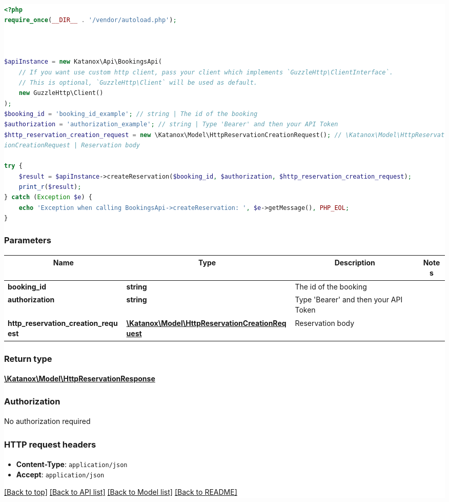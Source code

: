 ```php
<?php
require_once(__DIR__ . '/vendor/autoload.php');



$apiInstance = new Katanox\Api\BookingsApi(
    // If you want use custom http client, pass your client which implements `GuzzleHttp\ClientInterface`.
    // This is optional, `GuzzleHttp\Client` will be used as default.
    new GuzzleHttp\Client()
);
$booking_id = 'booking_id_example'; // string | The id of the booking
$authorization = 'authorization_example'; // string | Type 'Bearer' and then your API Token
$http_reservation_creation_request = new \Katanox\Model\HttpReservationCreationRequest(); // \Katanox\Model\HttpReservationCreationRequest | Reservation body

try {
    $result = $apiInstance->createReservation($booking_id, $authorization, $http_reservation_creation_request);
    print_r($result);
} catch (Exception $e) {
    echo 'Exception when calling BookingsApi->createReservation: ', $e->getMessage(), PHP_EOL;
}
```

### Parameters

| Name | Type | Description  | Notes |
| ------------- | ------------- | ------------- | ------------- |
| **booking_id** | **string**| The id of the booking | |
| **authorization** | **string**| Type &#39;Bearer&#39; and then your API Token | |
| **http_reservation_creation_request** | [**\Katanox\Model\HttpReservationCreationRequest**](../Model/HttpReservationCreationRequest.md)| Reservation body | |

### Return type

[**\Katanox\Model\HttpReservationResponse**](../Model/HttpReservationResponse.md)

### Authorization

No authorization required

### HTTP request headers

- **Content-Type**: `application/json`
- **Accept**: `application/json`

[[Back to top]](#) [[Back to API list]](../../README.md#endpoints)
[[Back to Model list]](../../README.md#models)
[[Back to README]](../../README.md)
